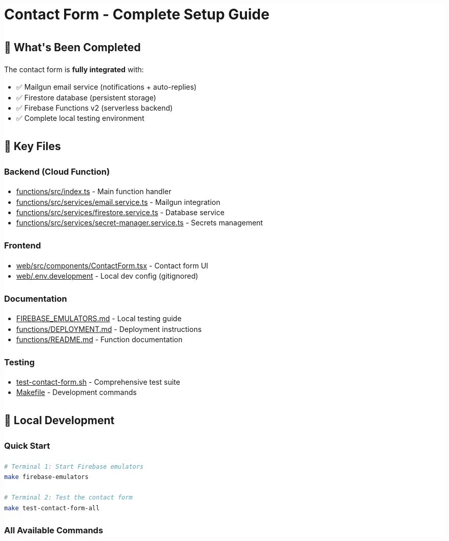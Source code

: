 # Contact Form - Complete Setup Guide

## 🎉 What's Been Completed

The contact form is **fully integrated** with:
- ✅ Mailgun email service (notifications + auto-replies)
- ✅ Firestore database (persistent storage)
- ✅ Firebase Functions v2 (serverless backend)
- ✅ Complete local testing environment

## 📁 Key Files

### Backend (Cloud Function)
- [functions/src/index.ts](functions/src/index.ts) - Main function handler
- [functions/src/services/email.service.ts](functions/src/services/email.service.ts) - Mailgun integration
- [functions/src/services/firestore.service.ts](functions/src/services/firestore.service.ts) - Database service
- [functions/src/services/secret-manager.service.ts](functions/src/services/secret-manager.service.ts) - Secrets management

### Frontend
- [web/src/components/ContactForm.tsx](web/src/components/ContactForm.tsx) - Contact form UI
- [web/.env.development](web/.env.development) - Local dev config (gitignored)

### Documentation
- [FIREBASE_EMULATORS.md](FIREBASE_EMULATORS.md) - Local testing guide
- [functions/DEPLOYMENT.md](functions/DEPLOYMENT.md) - Deployment instructions
- [functions/README.md](functions/README.md) - Function documentation

### Testing
- [test-contact-form.sh](test-contact-form.sh) - Comprehensive test suite
- [Makefile](Makefile) - Development commands

## 🚀 Local Development

### Quick Start

```bash
# Terminal 1: Start Firebase emulators
make firebase-emulators

# Terminal 2: Test the contact form
make test-contact-form-all
```

### All Available Commands
